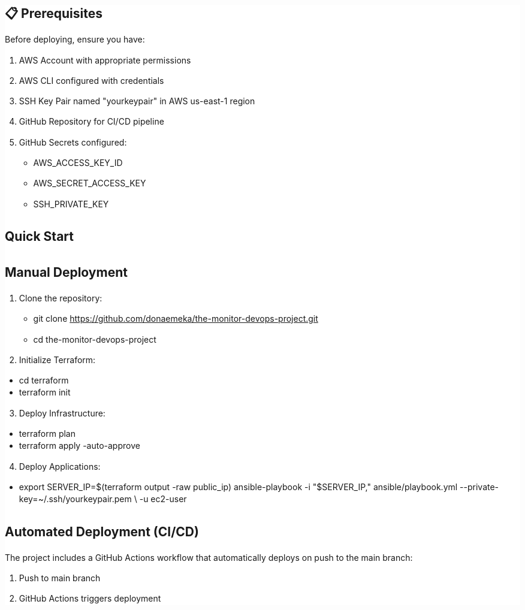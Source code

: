 


## 📋 Prerequisites

Before deploying, ensure you have:

1.  AWS Account with appropriate permissions

2. AWS CLI configured with credentials

3. SSH Key Pair named "yourkeypair" in AWS us-east-1 region

4. GitHub Repository for CI/CD pipeline

5. GitHub Secrets configured:

   - AWS_ACCESS_KEY_ID

   - AWS_SECRET_ACCESS_KEY

   - SSH_PRIVATE_KEY


## Quick Start

## Manual Deployment

1. Clone the repository:

   - git clone https://github.com/donaemeka/the-monitor-devops-project.git

   - cd the-monitor-devops-project


2. Initialize Terraform:

  - cd terraform
  - terraform init


3. Deploy Infrastructure:

  - terraform plan
  - terraform apply -auto-approve


4. Deploy Applications:

- export SERVER_IP=$(terraform output -raw public_ip) ansible-playbook -i "$SERVER_IP," ansible/playbook.yml \--private-key=~/.ssh/yourkeypair.pem \ -u ec2-user


## Automated Deployment (CI/CD)

The project includes a GitHub Actions workflow that automatically deploys on push to the main branch:

1. Push to main branch

2. GitHub Actions triggers deployment
